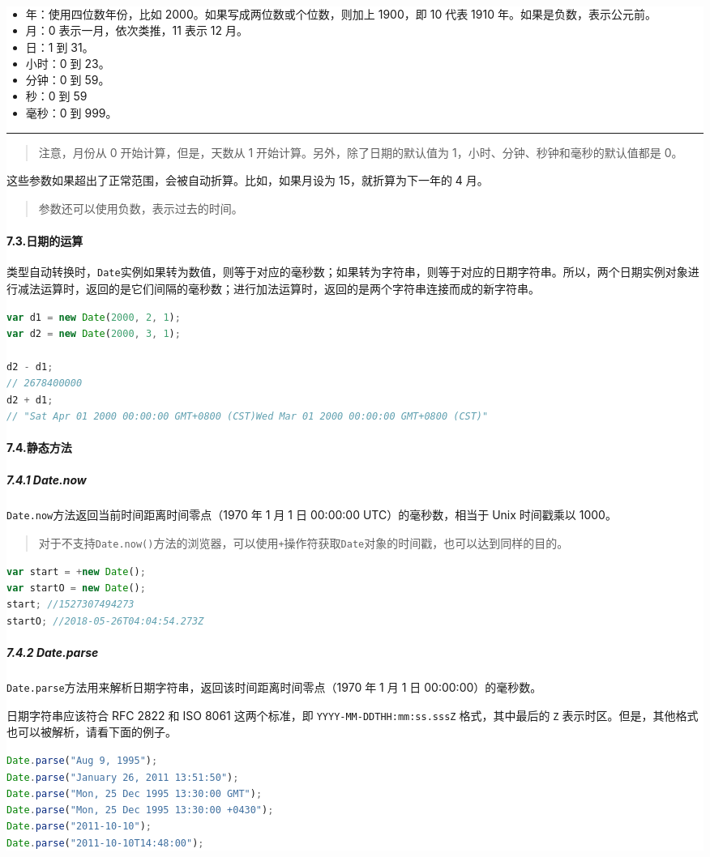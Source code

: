 
- 年：使用四位数年份，比如 2000。如果写成两位数或个位数，则加上 1900，即 10 代表 1910 年。如果是负数，表示公元前。
- 月：0 表示一月，依次类推，11 表示 12 月。
- 日：1 到 31。
- 小时：0 到 23。
- 分钟：0 到 59。
- 秒：0 到 59
- 毫秒：0 到 999。

---

> 注意，月份从 0 开始计算，但是，天数从 1 开始计算。另外，除了日期的默认值为 1，小时、分钟、秒钟和毫秒的默认值都是 0。

这些参数如果超出了正常范围，会被自动折算。比如，如果月设为 15，就折算为下一年的 4 月。

> 参数还可以使用负数，表示过去的时间。

#### 7.3.日期的运算

类型自动转换时，`Date`实例如果转为数值，则等于对应的毫秒数；如果转为字符串，则等于对应的日期字符串。所以，两个日期实例对象进行减法运算时，返回的是它们间隔的毫秒数；进行加法运算时，返回的是两个字符串连接而成的新字符串。

```javascript
var d1 = new Date(2000, 2, 1);
var d2 = new Date(2000, 3, 1);

d2 - d1;
// 2678400000
d2 + d1;
// "Sat Apr 01 2000 00:00:00 GMT+0800 (CST)Wed Mar 01 2000 00:00:00 GMT+0800 (CST)"
```

#### 7.4.静态方法

##### 7.4.1 Date.now

`Date.now`方法返回当前时间距离时间零点（1970 年 1 月 1 日 00:00:00 UTC）的毫秒数，相当于 Unix 时间戳乘以 1000。

> 对于不支持`Date.now()`方法的浏览器，可以使用`+`操作符获取`Date`对象的时间戳，也可以达到同样的目的。

```javascript
var start = +new Date();
var startO = new Date();
start; //1527307494273
startO; //2018-05-26T04:04:54.273Z
```

##### 7.4.2 Date.parse

`Date.parse`方法用来解析日期字符串，返回该时间距离时间零点（1970 年 1 月 1 日 00:00:00）的毫秒数。

日期字符串应该符合 RFC 2822 和 ISO 8061 这两个标准，即 `YYYY-MM-DDTHH:mm:ss.sssZ` 格式，其中最后的 `Z` 表示时区。但是，其他格式也可以被解析，请看下面的例子。

```javascript
Date.parse("Aug 9, 1995");
Date.parse("January 26, 2011 13:51:50");
Date.parse("Mon, 25 Dec 1995 13:30:00 GMT");
Date.parse("Mon, 25 Dec 1995 13:30:00 +0430");
Date.parse("2011-10-10");
Date.parse("2011-10-10T14:48:00");
```
